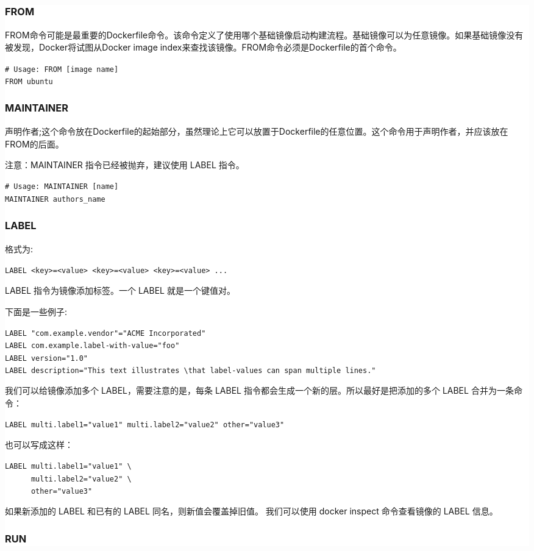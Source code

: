 ### FROM

FROM命令可能是最重要的Dockerfile命令。该命令定义了使用哪个基础镜像启动构建流程。基础镜像可以为任意镜像。如果基础镜像没有被发现，Docker将试图从Docker image index来查找该镜像。FROM命令必须是Dockerfile的首个命令。

``` docker
# Usage: FROM [image name]
FROM ubuntu
```

### MAINTAINER

声明作者;这个命令放在Dockerfile的起始部分，虽然理论上它可以放置于Dockerfile的任意位置。这个命令用于声明作者，并应该放在FROM的后面。

注意：MAINTAINER 指令已经被抛弃，建议使用 LABEL 指令。

``` docker
# Usage: MAINTAINER [name]
MAINTAINER authors_name
```

### LABEL

格式为:

``` docker
LABEL <key>=<value> <key>=<value> <key>=<value> ...
```

LABEL 指令为镜像添加标签。一个 LABEL 就是一个键值对。

下面是一些例子:

```docker
LABEL "com.example.vendor"="ACME Incorporated"
LABEL com.example.label-with-value="foo"
LABEL version="1.0"
LABEL description="This text illustrates \that label-values can span multiple lines."
```

我们可以给镜像添加多个 LABEL，需要注意的是，每条 LABEL 指令都会生成一个新的层。所以最好是把添加的多个 LABEL 合并为一条命令：

```docker
LABEL multi.label1="value1" multi.label2="value2" other="value3"
```

也可以写成这样：

``` docker
LABEL multi.label1="value1" \
      multi.label2="value2" \
      other="value3"
```

如果新添加的 LABEL 和已有的 LABEL 同名，则新值会覆盖掉旧值。
我们可以使用 docker inspect 命令查看镜像的 LABEL 信息。

### RUN
